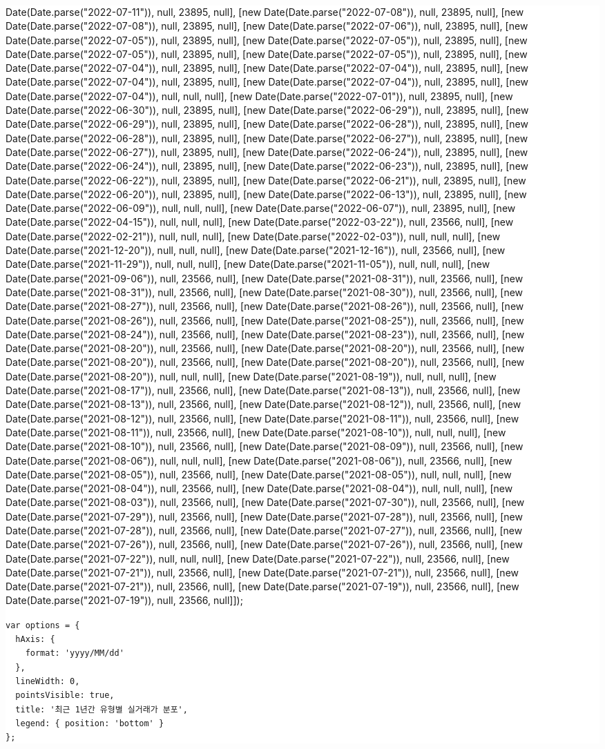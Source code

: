 Date(Date.parse("2022-07-11")), null, 23895, null], [new Date(Date.parse("2022-07-08")), null, 23895, null], [new Date(Date.parse("2022-07-08")), null, 23895, null], [new Date(Date.parse("2022-07-06")), null, 23895, null], [new Date(Date.parse("2022-07-05")), null, 23895, null], [new Date(Date.parse("2022-07-05")), null, 23895, null], [new Date(Date.parse("2022-07-05")), null, 23895, null], [new Date(Date.parse("2022-07-05")), null, 23895, null], [new Date(Date.parse("2022-07-04")), null, 23895, null], [new Date(Date.parse("2022-07-04")), null, 23895, null], [new Date(Date.parse("2022-07-04")), null, 23895, null], [new Date(Date.parse("2022-07-04")), null, 23895, null], [new Date(Date.parse("2022-07-04")), null, null, null], [new Date(Date.parse("2022-07-01")), null, 23895, null], [new Date(Date.parse("2022-06-30")), null, 23895, null], [new Date(Date.parse("2022-06-29")), null, 23895, null], [new Date(Date.parse("2022-06-29")), null, 23895, null], [new Date(Date.parse("2022-06-28")), null, 23895, null], [new Date(Date.parse("2022-06-28")), null, 23895, null], [new Date(Date.parse("2022-06-27")), null, 23895, null], [new Date(Date.parse("2022-06-27")), null, 23895, null], [new Date(Date.parse("2022-06-24")), null, 23895, null], [new Date(Date.parse("2022-06-24")), null, 23895, null], [new Date(Date.parse("2022-06-23")), null, 23895, null], [new Date(Date.parse("2022-06-22")), null, 23895, null], [new Date(Date.parse("2022-06-21")), null, 23895, null], [new Date(Date.parse("2022-06-20")), null, 23895, null], [new Date(Date.parse("2022-06-13")), null, 23895, null], [new Date(Date.parse("2022-06-09")), null, null, null], [new Date(Date.parse("2022-06-07")), null, 23895, null], [new Date(Date.parse("2022-04-15")), null, null, null], [new Date(Date.parse("2022-03-22")), null, 23566, null], [new Date(Date.parse("2022-02-21")), null, null, null], [new Date(Date.parse("2022-02-03")), null, null, null], [new Date(Date.parse("2021-12-20")), null, null, null], [new Date(Date.parse("2021-12-16")), null, 23566, null], [new Date(Date.parse("2021-11-29")), null, null, null], [new Date(Date.parse("2021-11-05")), null, null, null], [new Date(Date.parse("2021-09-06")), null, 23566, null], [new Date(Date.parse("2021-08-31")), null, 23566, null], [new Date(Date.parse("2021-08-31")), null, 23566, null], [new Date(Date.parse("2021-08-30")), null, 23566, null], [new Date(Date.parse("2021-08-27")), null, 23566, null], [new Date(Date.parse("2021-08-26")), null, 23566, null], [new Date(Date.parse("2021-08-26")), null, 23566, null], [new Date(Date.parse("2021-08-25")), null, 23566, null], [new Date(Date.parse("2021-08-24")), null, 23566, null], [new Date(Date.parse("2021-08-23")), null, 23566, null], [new Date(Date.parse("2021-08-20")), null, 23566, null], [new Date(Date.parse("2021-08-20")), null, 23566, null], [new Date(Date.parse("2021-08-20")), null, 23566, null], [new Date(Date.parse("2021-08-20")), null, 23566, null], [new Date(Date.parse("2021-08-20")), null, null, null], [new Date(Date.parse("2021-08-19")), null, null, null], [new Date(Date.parse("2021-08-17")), null, 23566, null], [new Date(Date.parse("2021-08-13")), null, 23566, null], [new Date(Date.parse("2021-08-13")), null, 23566, null], [new Date(Date.parse("2021-08-12")), null, 23566, null], [new Date(Date.parse("2021-08-12")), null, 23566, null], [new Date(Date.parse("2021-08-11")), null, 23566, null], [new Date(Date.parse("2021-08-11")), null, 23566, null], [new Date(Date.parse("2021-08-10")), null, null, null], [new Date(Date.parse("2021-08-10")), null, 23566, null], [new Date(Date.parse("2021-08-09")), null, 23566, null], [new Date(Date.parse("2021-08-06")), null, null, null], [new Date(Date.parse("2021-08-06")), null, 23566, null], [new Date(Date.parse("2021-08-05")), null, 23566, null], [new Date(Date.parse("2021-08-05")), null, null, null], [new Date(Date.parse("2021-08-04")), null, 23566, null], [new Date(Date.parse("2021-08-04")), null, null, null], [new Date(Date.parse("2021-08-03")), null, 23566, null], [new Date(Date.parse("2021-07-30")), null, 23566, null], [new Date(Date.parse("2021-07-29")), null, 23566, null], [new Date(Date.parse("2021-07-28")), null, 23566, null], [new Date(Date.parse("2021-07-28")), null, 23566, null], [new Date(Date.parse("2021-07-27")), null, 23566, null], [new Date(Date.parse("2021-07-26")), null, 23566, null], [new Date(Date.parse("2021-07-26")), null, 23566, null], [new Date(Date.parse("2021-07-22")), null, null, null], [new Date(Date.parse("2021-07-22")), null, 23566, null], [new Date(Date.parse("2021-07-21")), null, 23566, null], [new Date(Date.parse("2021-07-21")), null, 23566, null], [new Date(Date.parse("2021-07-21")), null, 23566, null], [new Date(Date.parse("2021-07-19")), null, 23566, null], [new Date(Date.parse("2021-07-19")), null, 23566, null]]);

    var options = {
      hAxis: {
        format: 'yyyy/MM/dd'
      },    
      lineWidth: 0,
      pointsVisible: true,    
      title: '최근 1년간 유형별 실거래가 분포',
      legend: { position: 'bottom' }
    };
